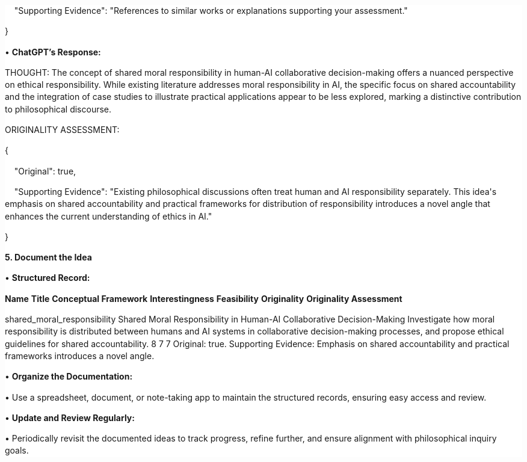     "Supporting Evidence": "References to similar works or explanations supporting your assessment."

}

  

  

• **ChatGPT’s Response:**

  

THOUGHT: The concept of shared moral responsibility in human-AI collaborative decision-making offers a nuanced perspective on ethical responsibility. While existing literature addresses moral responsibility in AI, the specific focus on shared accountability and the integration of case studies to illustrate practical applications appear to be less explored, marking a distinctive contribution to philosophical discourse.

  

ORIGINALITY ASSESSMENT:

{

    "Original": true,

    "Supporting Evidence": "Existing philosophical discussions often treat human and AI responsibility separately. This idea's emphasis on shared accountability and practical frameworks for distribution of responsibility introduces a novel angle that enhances the current understanding of ethics in AI."

}

  

  

  

**5\. Document the Idea**

• **Structured Record:**

  

**Name** **Title** **Conceptual Framework** **Interestingness** **Feasibility** **Originality** **Originality Assessment**

shared\_moral\_responsibility Shared Moral Responsibility in Human-AI Collaborative Decision-Making Investigate how moral responsibility is distributed between humans and AI systems in collaborative decision-making processes, and propose ethical guidelines for shared accountability. 8 7 7 Original: true. Supporting Evidence: Emphasis on shared accountability and practical frameworks introduces a novel angle.

  

  

• **Organize the Documentation:**

• Use a spreadsheet, document, or note-taking app to maintain the structured records, ensuring easy access and review.

• **Update and Review Regularly:**

• Periodically revisit the documented ideas to track progress, refine further, and ensure alignment with philosophical inquiry goals.

  